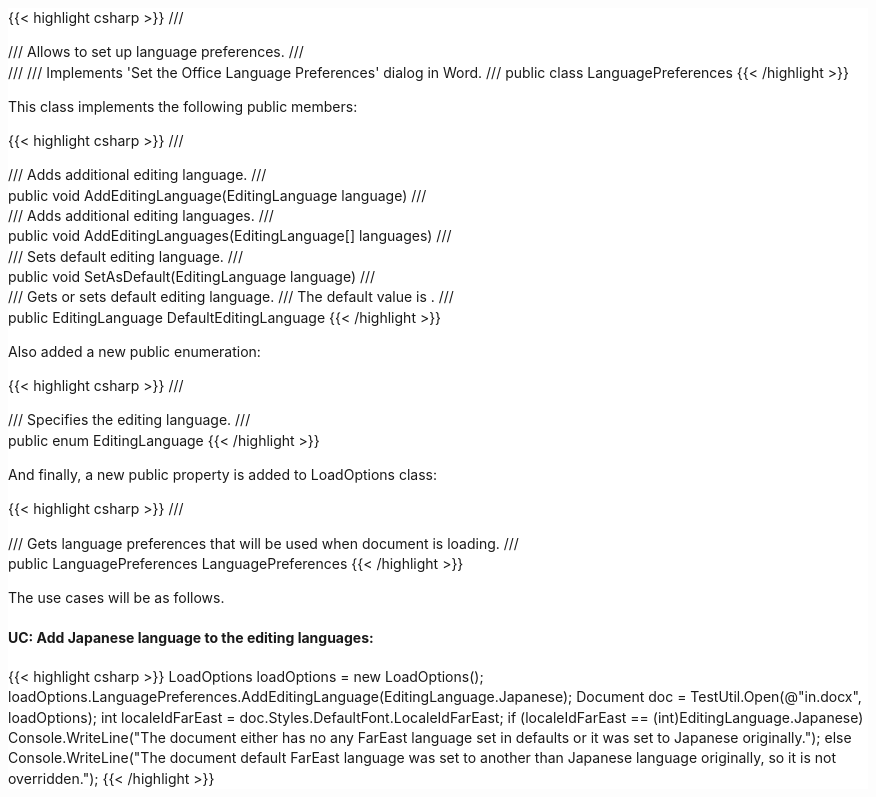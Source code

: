 {{< highlight csharp >}}
/// <summary>
/// Allows to set up language preferences.
/// </summary>
/// <remarks>
/// Implements 'Set the Office Language Preferences' dialog in Word.
/// </remarks>
public class LanguagePreferences
{{< /highlight >}}

This class implements the following public members:

{{< highlight csharp >}}
/// <summary>
/// Adds additional editing language.
/// </summary>
public void AddEditingLanguage(EditingLanguage language)
/// <summary>
/// Adds additional editing languages.
/// </summary>
public void AddEditingLanguages(EditingLanguage[] languages)
/// <summary>
/// Sets default editing language.
/// </summary>
public void SetAsDefault(EditingLanguage language)
/// <summary>
/// <para>Gets or sets default editing language.</para>
/// <para>The default value is <see cref="EditingLanguage.EnglishUS"/>.</para>
/// </summary>
public EditingLanguage DefaultEditingLanguage
{{< /highlight >}}

Also added a new public enumeration:

{{< highlight csharp >}}
/// <summary>
/// Specifies the editing language.
/// </summary>
public enum EditingLanguage
{{< /highlight >}}

And finally, a new public property is added to LoadOptions class:

{{< highlight csharp >}}
/// <summary>
/// Gets language preferences that will be used when document is loading.
/// </summary>
public LanguagePreferences LanguagePreferences
{{< /highlight >}}

The use cases will be as follows.

#### UC: Add Japanese language to the editing languages:

{{< highlight csharp >}}
LoadOptions loadOptions = new LoadOptions();
loadOptions.LanguagePreferences.AddEditingLanguage(EditingLanguage.Japanese);
Document doc = TestUtil.Open(@"in.docx", loadOptions);
int localeIdFarEast = doc.Styles.DefaultFont.LocaleIdFarEast;
if (localeIdFarEast == (int)EditingLanguage.Japanese)
    Console.WriteLine("The document either has no any FarEast language set in defaults or it was set to Japanese originally.");
else
    Console.WriteLine("The document default FarEast language was set to another than Japanese language originally, so it is not overridden.");
{{< /highlight >}}
